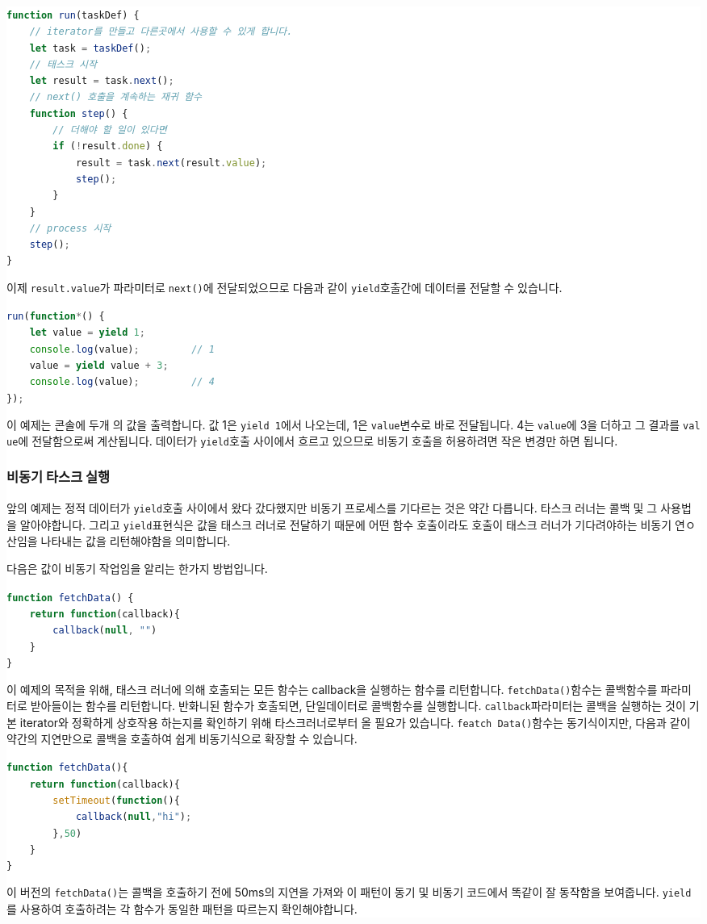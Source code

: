 ```js
function run(taskDef) {
    // iterator를 만들고 다른곳에서 사용할 수 있게 합니다.
    let task = taskDef();
    // 태스크 시작
    let result = task.next();
    // next() 호출을 계속하는 재귀 함수
    function step() {
        // 더해야 할 일이 있다면
        if (!result.done) {
            result = task.next(result.value);
            step();
        }
    }
    // process 시작
    step();
}
```
이제 `result.value`가 파라미터로 `next()`에 전달되었으므로 다음과 같이 `yield`호출간에 데이터를 전달할 수 있습니다.

```js
run(function*() {
    let value = yield 1;
    console.log(value);         // 1
    value = yield value + 3;
    console.log(value);         // 4
});
```
이 예제는 콘솔에 두개 의 값을 출력합니다. 값 1은 `yield 1`에서 나오는데, 1은 `value`변수로 바로 전달됩니다. 4는 `value`에 3을 더하고 그 결과를 `value`에 전달함으로써 계산됩니다. 데이터가 `yield`호출 사이에서 흐르고 있으므로 비동기 호출을 허용하려면 작은 변경만 하면 됩니다.

### 비동기 타스크 실행
앞의 예제는 정적 데이터가 `yield`호출 사이에서 왔다 갔다했지만 비동기 프로세스를 기다르는 것은 약간 다릅니다. 타스크 러너는 콜백 및 그 사용법을 알아야합니다. 
그리고 `yield`표현식은 값을 태스크 러너로 전달하기 때문에 어떤 함수 호출이라도 호출이 태스크 러너가 기다려야하는 비동기 연ㅇ산임을 나타내는 값을 리턴해야함을 의미합니다.

다음은 값이 비동기 작업임을 알리는 한가지 방법입니다.
```js
function fetchData() {
    return function(callback){
        callback(null, "")
    }
}
```
이 예제의 목적을 위해, 태스크 러너에 의해 호출되는 모든 함수는 callback을 실행하는 함수를 리턴합니다. `fetchData()`함수는 콜백함수를 파라미터로 받아들이는 함수를 리턴합니다. 반화니된 함수가 호출되면, 단일데이터로 콜백함수를 실행합니다. `callback`파라미터는 콜백을 실행하는 것이 기본 iterator와 정확하게 상호작용 하는지를 확인하기 위해 타스크러너로부터 올 필요가 있습니다. `featch Data()`함수는 동기식이지만, 다음과 같이 약간의 지연만으로 콜백을 호출하여 쉽게 비동기식으로 확장할 수 있습니다.

```js
function fetchData(){
    return function(callback){
        setTimeout(function(){
            callback(null,"hi");
        },50)
    }
}
```
이 버전의 `fetchData()`는 콜백을 호출하기 전에 50ms의 지연을 가져와 이 패턴이 동기 및 비동기 코드에서 똑같이 잘 동작함을 보여줍니다. `yield`를 사용하여 호출하려는 각 함수가 동일한 패턴을 따르는지 확인해야합니다.
